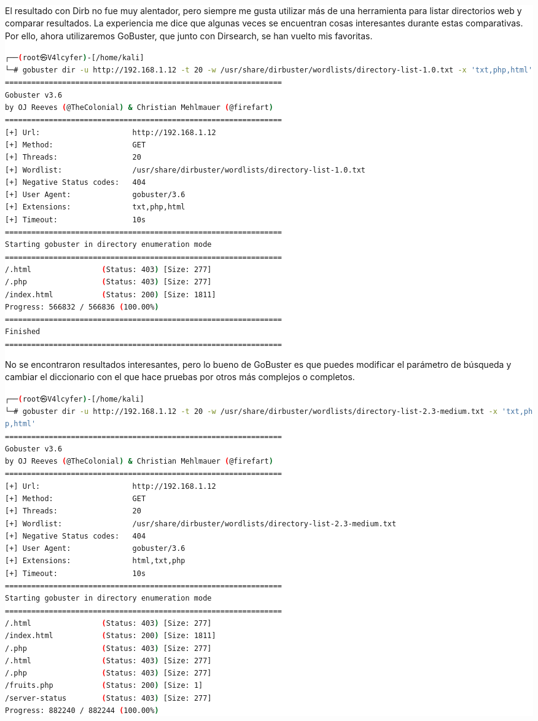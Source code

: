 El resultado con Dirb no fue muy alentador, pero siempre me gusta utilizar más de una herramienta
para listar directorios web y comparar resultados. La experiencia me dice que algunas
veces se encuentran cosas interesantes durante estas comparativas. Por ello, ahora utilizaremos
GoBuster, que junto con Dirsearch, se han vuelto mis favoritas.

```bash
┌──(root㉿V4lcyfer)-[/home/kali]
└─# gobuster dir -u http://192.168.1.12 -t 20 -w /usr/share/dirbuster/wordlists/directory-list-1.0.txt -x 'txt,php,html'
===============================================================
Gobuster v3.6
by OJ Reeves (@TheColonial) & Christian Mehlmauer (@firefart)
===============================================================
[+] Url:                     http://192.168.1.12
[+] Method:                  GET
[+] Threads:                 20
[+] Wordlist:                /usr/share/dirbuster/wordlists/directory-list-1.0.txt
[+] Negative Status codes:   404
[+] User Agent:              gobuster/3.6
[+] Extensions:              txt,php,html
[+] Timeout:                 10s
===============================================================
Starting gobuster in directory enumeration mode
===============================================================
/.html                (Status: 403) [Size: 277]
/.php                 (Status: 403) [Size: 277]
/index.html           (Status: 200) [Size: 1811]
Progress: 566832 / 566836 (100.00%)
===============================================================
Finished
===============================================================

```

No se encontraron resultados interesantes, pero lo bueno de GoBuster es que puedes modificar
el parámetro de búsqueda y cambiar el diccionario con el que hace pruebas por otros más
complejos o completos.

```bash
┌──(root㉿V4lcyfer)-[/home/kali]
└─# gobuster dir -u http://192.168.1.12 -t 20 -w /usr/share/dirbuster/wordlists/directory-list-2.3-medium.txt -x 'txt,php,html'
===============================================================
Gobuster v3.6
by OJ Reeves (@TheColonial) & Christian Mehlmauer (@firefart)
===============================================================
[+] Url:                     http://192.168.1.12
[+] Method:                  GET
[+] Threads:                 20
[+] Wordlist:                /usr/share/dirbuster/wordlists/directory-list-2.3-medium.txt
[+] Negative Status codes:   404
[+] User Agent:              gobuster/3.6
[+] Extensions:              html,txt,php
[+] Timeout:                 10s
===============================================================
Starting gobuster in directory enumeration mode
===============================================================
/.html                (Status: 403) [Size: 277]
/index.html           (Status: 200) [Size: 1811]
/.php                 (Status: 403) [Size: 277]
/.html                (Status: 403) [Size: 277]
/.php                 (Status: 403) [Size: 277]
/fruits.php           (Status: 200) [Size: 1]
/server-status        (Status: 403) [Size: 277]
Progress: 882240 / 882244 (100.00%)
```